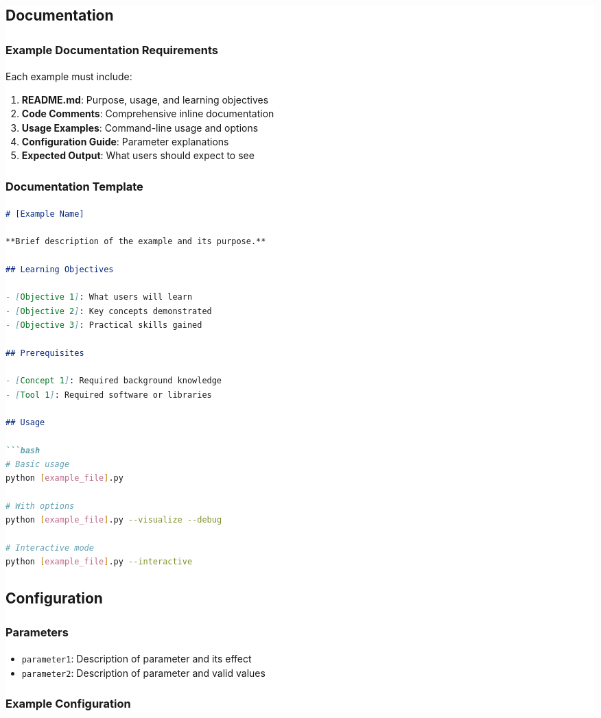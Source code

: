 ## Documentation

### Example Documentation Requirements

Each example must include:

1. **README.md**: Purpose, usage, and learning objectives
2. **Code Comments**: Comprehensive inline documentation
3. **Usage Examples**: Command-line usage and options
4. **Configuration Guide**: Parameter explanations
5. **Expected Output**: What users should expect to see

### Documentation Template

```markdown
# [Example Name]

**Brief description of the example and its purpose.**

## Learning Objectives

- [Objective 1]: What users will learn
- [Objective 2]: Key concepts demonstrated
- [Objective 3]: Practical skills gained

## Prerequisites

- [Concept 1]: Required background knowledge
- [Tool 1]: Required software or libraries

## Usage

```bash
# Basic usage
python [example_file].py

# With options
python [example_file].py --visualize --debug

# Interactive mode
python [example_file].py --interactive
```

## Configuration

### Parameters

- `parameter1`: Description of parameter and its effect
- `parameter2`: Description of parameter and valid values

### Example Configuration
